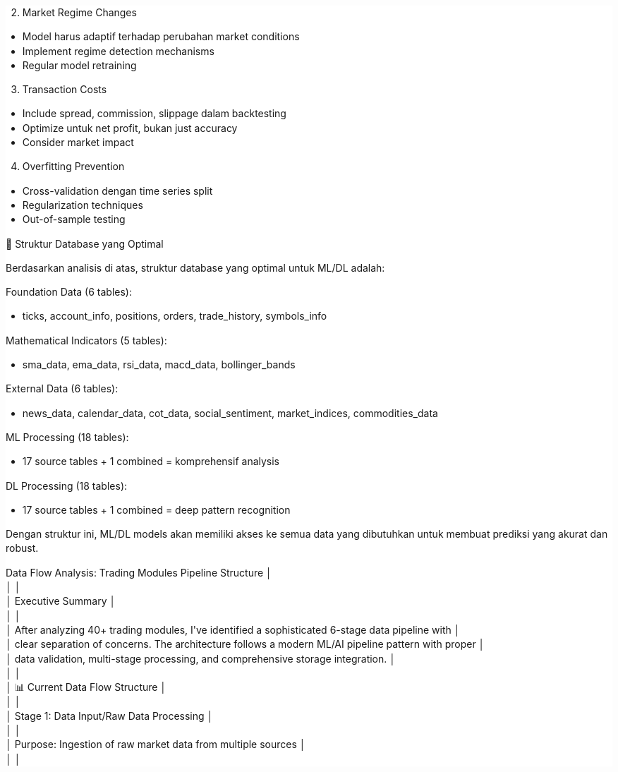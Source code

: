   2. Market Regime Changes

  - Model harus adaptif terhadap perubahan market conditions
  - Implement regime detection mechanisms
  - Regular model retraining

  3. Transaction Costs

  - Include spread, commission, slippage dalam backtesting
  - Optimize untuk net profit, bukan just accuracy
  - Consider market impact

  4. Overfitting Prevention

  - Cross-validation dengan time series split
  - Regularization techniques
  - Out-of-sample testing

  🎯 Struktur Database yang Optimal

  Berdasarkan analisis di atas, struktur database yang optimal untuk ML/DL adalah:

  Foundation Data (6 tables):
  - ticks, account_info, positions, orders, trade_history, symbols_info

  Mathematical Indicators (5 tables):
  - sma_data, ema_data, rsi_data, macd_data, bollinger_bands

  External Data (6 tables):
  - news_data, calendar_data, cot_data, social_sentiment, market_indices, commodities_data

  ML Processing (18 tables):
  - 17 source tables + 1 combined = komprehensif analysis

  DL Processing (18 tables):
  - 17 source tables + 1 combined = deep pattern recognition

  Dengan struktur ini, ML/DL models akan memiliki akses ke semua data yang dibutuhkan untuk membuat
  prediksi yang akurat dan robust.




   Data Flow Analysis: Trading Modules Pipeline Structure                                             │     
     │                                                                                                    │     
     │ Executive Summary                                                                                  │     
     │                                                                                                    │     
     │ After analyzing 40+ trading modules, I've identified a sophisticated 6-stage data pipeline with    │     
     │ clear separation of concerns. The architecture follows a modern ML/AI pipeline pattern with proper │     
     │ data validation, multi-stage processing, and comprehensive storage integration.                    │     
     │                                                                                                    │     
     │ 📊 Current Data Flow Structure                                                                     │     
     │                                                                                                    │     
     │ Stage 1: Data Input/Raw Data Processing                                                            │     
     │                                                                                                    │     
     │ Purpose: Ingestion of raw market data from multiple sources                                        │     
     │                                                                                                    │     